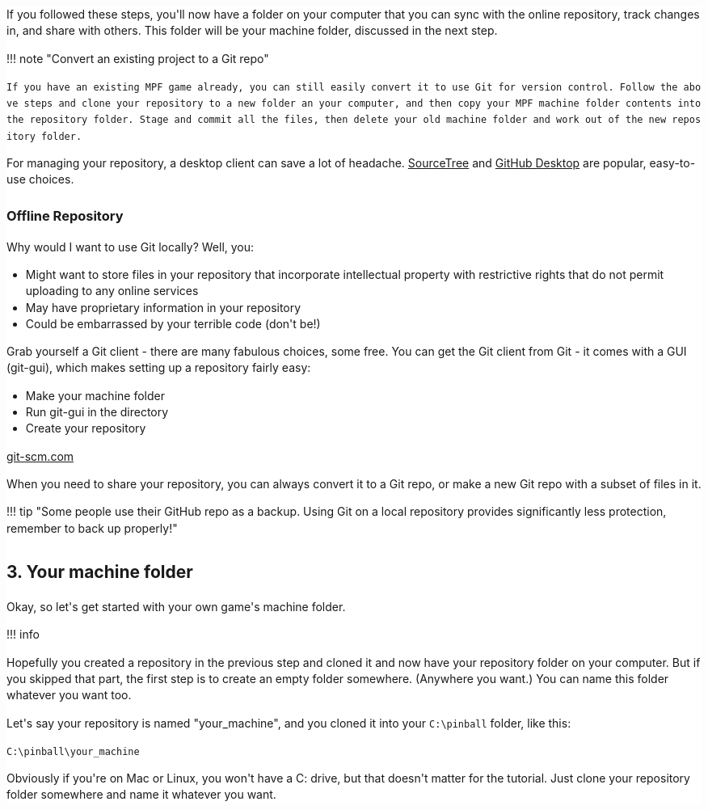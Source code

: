 If you followed these steps, you'll now have a folder on your computer that you can
sync with the online repository, track changes in, and share with others. This
folder will be your machine folder, discussed in the next step.

!!! note  "Convert an existing project to a Git repo"

    If you have an existing MPF game already, you can still easily convert it to use Git for version control. Follow the above steps and clone your repository to a new folder an your computer, and then copy your MPF machine folder contents into the repository folder. Stage and commit all the files, then delete your old machine folder and work out of the new repository folder.

For managing your repository, a desktop client can save a lot of headache. [SourceTree](https://www.sourcetreeapp.com) and [GitHub Desktop](https://desktop.github.com) are popular, easy-to-use choices.

### Offline Repository
Why would I want to use Git locally? Well, you:
* Might want to store files in your repository that incorporate intellectual property with restrictive rights that do not permit uploading to any online services
* May have proprietary information in your repository
* Could be embarrassed by your terrible code (don't be!)

Grab yourself a Git client - there are many fabulous choices, some free. You can get the Git client from Git - it comes with a GUI (git-gui), which makes setting up a repository fairly easy:
* Make your machine folder
* Run git-gui in the directory
* Create your repository

[git-scm.com](https://git-scm.com/)

When you need to share your repository, you can always convert it to a Git repo, or make a new Git repo with a subset of files in it.

!!! tip "Some people use their GitHub repo as a backup. Using Git on a local repository provides significantly less protection, remember to back up properly!"

## 3. Your machine folder

Okay, so let's get started with your own game's machine folder.

!!! info

  Hopefully you created a repository in the previous step and cloned it and now have
  your repository folder on your computer. But if you skipped that part, the
  first step is to create an empty folder somewhere. (Anywhere you want.)
  You can name this folder whatever you want too.

Let's say your repository is named "your_machine", and you cloned it into your
`C:\pinball` folder, like this:

``` doscon
C:\pinball\your_machine
```

Obviously if you're on Mac or Linux, you won't have a C: drive, but
that doesn't matter for the tutorial. Just clone your repository
folder somewhere and name it whatever you want.

